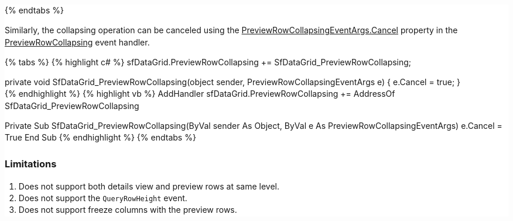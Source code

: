 {% endtabs %}

Similarly, the collapsing operation can be canceled using the [PreviewRowCollapsingEventArgs.Cancel](https://help.syncfusion.com/cr/windowsforms/Syncfusion.SfDataGrid.WinForms~Syncfusion.WinForms.DataGrid.Events.PreviewRowCollapsingEventArgs.html) property in the [PreviewRowCollapsing](https://help.syncfusion.com/cr/windowsforms/Syncfusion.SfDataGrid.WinForms~Syncfusion.WinForms.DataGrid.SfDataGrid~PreviewRowCollapsing_EV.html) event handler.

{% tabs %}
{% highlight c# %}
sfDataGrid.PreviewRowCollapsing += SfDataGrid_PreviewRowCollapsing;

private void SfDataGrid_PreviewRowCollapsing(object sender, PreviewRowCollapsingEventArgs e)
{
    e.Cancel = true;
}   
{% endhighlight %}
{% highlight vb %}
AddHandler sfDataGrid.PreviewRowCollapsing += AddressOf SfDataGrid_PreviewRowCollapsing

Private Sub SfDataGrid_PreviewRowCollapsing(ByVal sender As Object, ByVal e As PreviewRowCollapsingEventArgs)
	e.Cancel = True
End Sub
{% endhighlight %}
{% endtabs %}

### Limitations

1.	Does not support both details view and preview rows at same level.
2.  Does not support the `QueryRowHeight` event.
3.  Does not support freeze columns with the preview rows.

